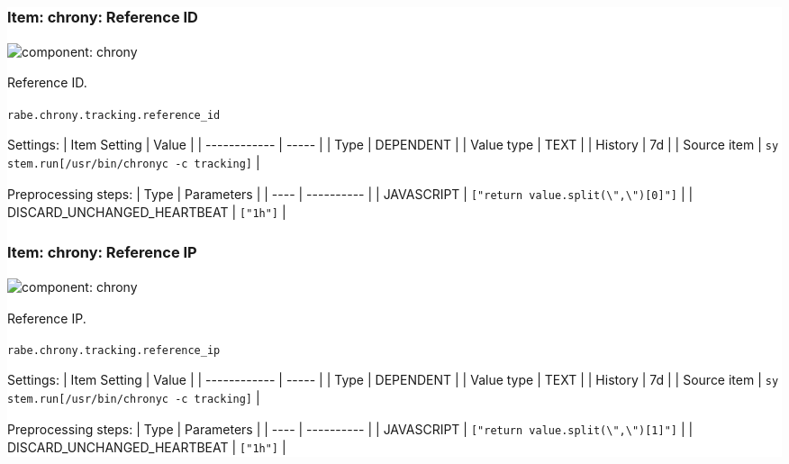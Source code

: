 ### Item: chrony: Reference ID

![component: chrony](https://img.shields.io/badge/component-chrony-00c9bf)

Reference ID.

```
rabe.chrony.tracking.reference_id
```

Settings:
| Item Setting | Value |
| ------------ | ----- |
| Type | DEPENDENT |
| Value type | TEXT |
| History | 7d |
| Source item | `system.run[/usr/bin/chronyc -c tracking]` |

Preprocessing steps:
| Type | Parameters |
| ---- | ---------- |
| JAVASCRIPT | `["return value.split(\",\")[0]"]` |
| DISCARD_UNCHANGED_HEARTBEAT | `["1h"]` |

### Item: chrony: Reference IP

![component: chrony](https://img.shields.io/badge/component-chrony-00c9bf)

Reference IP.

```
rabe.chrony.tracking.reference_ip
```

Settings:
| Item Setting | Value |
| ------------ | ----- |
| Type | DEPENDENT |
| Value type | TEXT |
| History | 7d |
| Source item | `system.run[/usr/bin/chronyc -c tracking]` |

Preprocessing steps:
| Type | Parameters |
| ---- | ---------- |
| JAVASCRIPT | `["return value.split(\",\")[1]"]` |
| DISCARD_UNCHANGED_HEARTBEAT | `["1h"]` |
